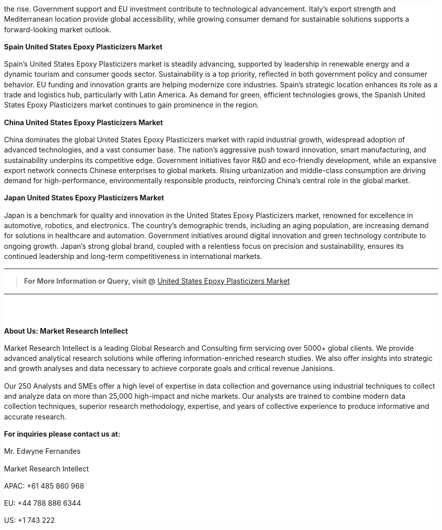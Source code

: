 the rise. Government support and EU investment contribute to technological advancement. Italy&rsquo;s export strength and Mediterranean location provide global accessibility, while growing consumer demand for sustainable solutions supports a forward-looking market outlook.</p><p class="" data-start="4424" data-end="4975"><strong data-start="4424" data-end="4445">Spain United States Epoxy Plasticizers Market</strong></p><p class="" data-start="4424" data-end="4975">Spain&rsquo;s United States Epoxy Plasticizers market is steadily advancing, supported by leadership in renewable energy and a dynamic tourism and consumer goods sector. Sustainability is a top priority, reflected in both government policy and consumer behavior. EU funding and innovation grants are helping modernize core industries. Spain&rsquo;s strategic location enhances its role as a trade and logistics hub, particularly with Latin America. As demand for green, efficient technologies grows, the Spanish United States Epoxy Plasticizers market continues to gain prominence in the region.</p><p class="" data-start="4977" data-end="5589"><strong data-start="4977" data-end="4998">China United States Epoxy Plasticizers Market</strong></p><p class="" data-start="4977" data-end="5589">China dominates the global United States Epoxy Plasticizers market with rapid industrial growth, widespread adoption of advanced technologies, and a vast consumer base. The nation&rsquo;s aggressive push toward innovation, smart manufacturing, and sustainability underpins its competitive edge. Government initiatives favor R&amp;D and eco-friendly development, while an expansive export network connects Chinese enterprises to global markets. Rising urbanization and middle-class consumption are driving demand for high-performance, environmentally responsible products, reinforcing China&rsquo;s central role in the global market.</p><p class="" data-start="5591" data-end="6162"><strong data-start="5591" data-end="5612">Japan United States Epoxy Plasticizers Market</strong></p><p class="" data-start="5591" data-end="6162">Japan is a benchmark for quality and innovation in the United States Epoxy Plasticizers market, renowned for excellence in automotive, robotics, and electronics. The country&rsquo;s demographic trends, including an aging population, are increasing demand for solutions in healthcare and automation. Government initiatives around digital innovation and green technology contribute to ongoing growth. Japan&rsquo;s strong global brand, coupled with a relentless focus on precision and sustainability, ensures its continued leadership and long-term competitiveness in international markets.</p><hr /><blockquote><p><span class="font-[700]"><strong>For More Information or Query, visit&nbsp;@</strong>&nbsp;</span><span class="font-[700]"><a href="https://www.marketresearchintellect.com/product/global-epoxy-plasticizers-sales-market/?utm_source=Linkedin&utm_medium=019" target="_blank" data-tracking-control-name="article-ssr-frontend-pulse_little-text-block" data-tracking-will-navigate="" data-test-link="">United States Epoxy Plasticizers Market</a></span></p></blockquote><hr /><h3>&nbsp;</h3><p><strong><span class="font-[700]">About Us: Market Research Intellect</span></strong></p><p><span class="">Market Research Intellect is a leading Global Research and Consulting firm servicing over 5000+ global clients. We provide advanced analytical research solutions while offering information-enriched research studies.&nbsp;</span>We also offer insights into strategic and growth analyses and data necessary to achieve corporate goals and critical revenue Janisions.</p><p><span class="">Our 250 Analysts and SMEs offer a high level of expertise in data collection and governance using industrial techniques to collect and analyze data on more than 25,000 high-impact and niche markets. Our analysts are trained to combine modern data collection techniques, superior research methodology, expertise, and years of collective experience to produce informative and accurate research.</span></p><p><strong>For inquiries please contact us at:</strong></p><p>Mr. Edwyne Fernandes</p><p>Market Research Intellect</p><p>APAC: +61 485 860 968</p><p>EU: +44 788 886 6344</p><p>US: +1 743 222